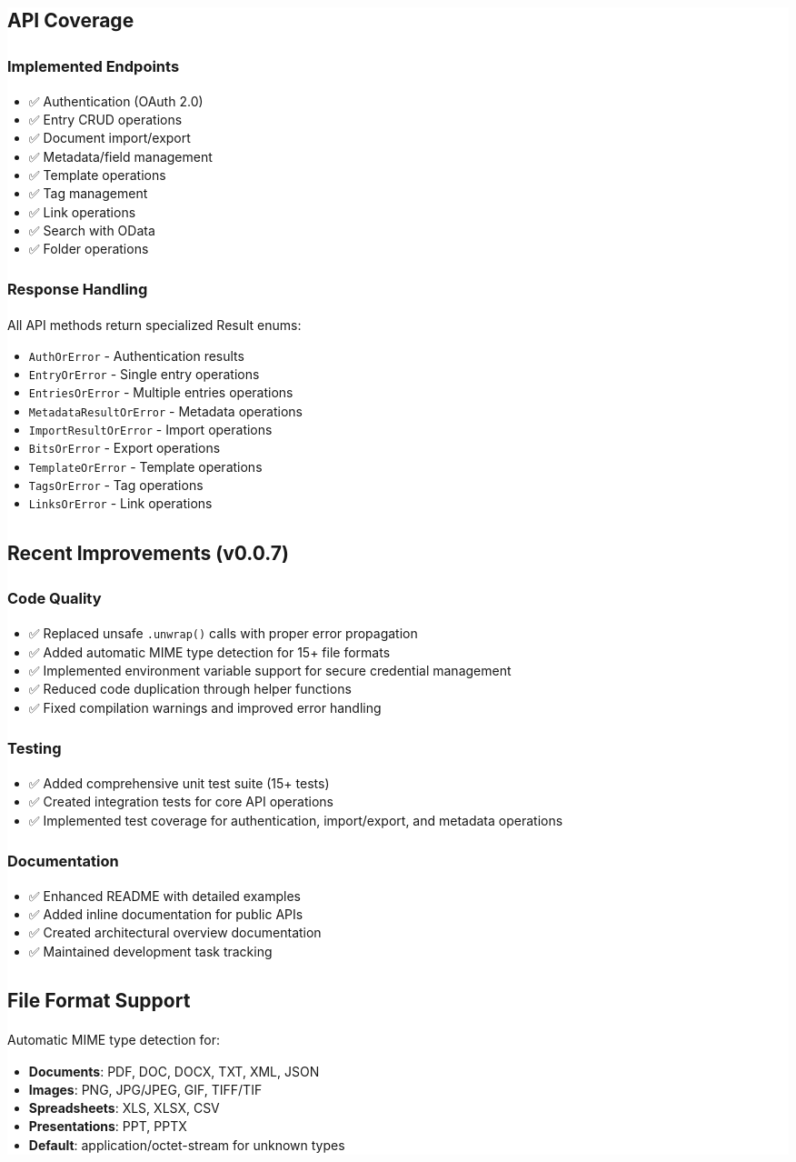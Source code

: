 ## API Coverage

### Implemented Endpoints
- ✅ Authentication (OAuth 2.0)
- ✅ Entry CRUD operations
- ✅ Document import/export
- ✅ Metadata/field management
- ✅ Template operations
- ✅ Tag management
- ✅ Link operations
- ✅ Search with OData
- ✅ Folder operations

### Response Handling
All API methods return specialized Result enums:
- `AuthOrError` - Authentication results
- `EntryOrError` - Single entry operations
- `EntriesOrError` - Multiple entries operations
- `MetadataResultOrError` - Metadata operations
- `ImportResultOrError` - Import operations
- `BitsOrError` - Export operations
- `TemplateOrError` - Template operations
- `TagsOrError` - Tag operations
- `LinksOrError` - Link operations

## Recent Improvements (v0.0.7)

### Code Quality
- ✅ Replaced unsafe `.unwrap()` calls with proper error propagation
- ✅ Added automatic MIME type detection for 15+ file formats
- ✅ Implemented environment variable support for secure credential management
- ✅ Reduced code duplication through helper functions
- ✅ Fixed compilation warnings and improved error handling

### Testing
- ✅ Added comprehensive unit test suite (15+ tests)
- ✅ Created integration tests for core API operations
- ✅ Implemented test coverage for authentication, import/export, and metadata operations

### Documentation
- ✅ Enhanced README with detailed examples
- ✅ Added inline documentation for public APIs
- ✅ Created architectural overview documentation
- ✅ Maintained development task tracking

## File Format Support

Automatic MIME type detection for:
- **Documents**: PDF, DOC, DOCX, TXT, XML, JSON
- **Images**: PNG, JPG/JPEG, GIF, TIFF/TIF
- **Spreadsheets**: XLS, XLSX, CSV
- **Presentations**: PPT, PPTX
- **Default**: application/octet-stream for unknown types
